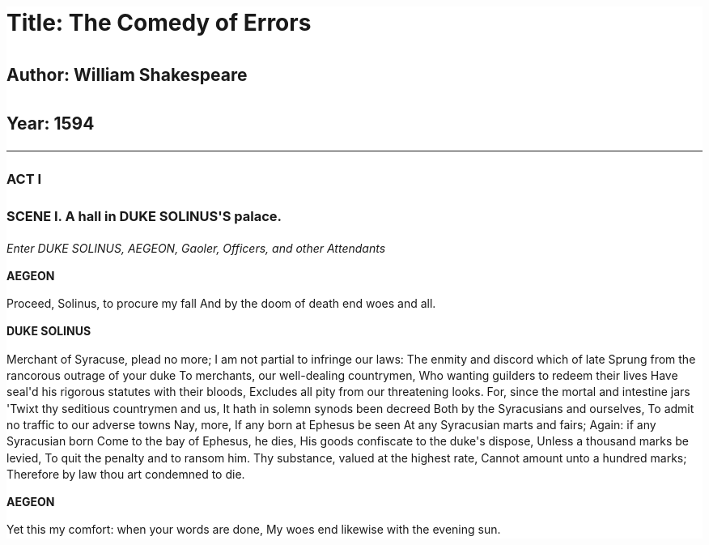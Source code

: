 # Title: The Comedy of Errors

## Author: William Shakespeare

## Year: 1594

-------

### ACT I

### SCENE I. A hall in DUKE SOLINUS'S palace.

_Enter DUKE SOLINUS, AEGEON, Gaoler, Officers, and other Attendants_

**AEGEON**

Proceed, Solinus, to procure my fall
And by the doom of death end woes and all.


**DUKE SOLINUS**

Merchant of Syracuse, plead no more;
I am not partial to infringe our laws:
The enmity and discord which of late
Sprung from the rancorous outrage of your duke
To merchants, our well-dealing countrymen,
Who wanting guilders to redeem their lives
Have seal'd his rigorous statutes with their bloods,
Excludes all pity from our threatening looks.
For, since the mortal and intestine jars
'Twixt thy seditious countrymen and us,
It hath in solemn synods been decreed
Both by the Syracusians and ourselves,
To admit no traffic to our adverse towns Nay, more,
If any born at Ephesus be seen
At any Syracusian marts and fairs;
Again: if any Syracusian born
Come to the bay of Ephesus, he dies,
His goods confiscate to the duke's dispose,
Unless a thousand marks be levied,
To quit the penalty and to ransom him.
Thy substance, valued at the highest rate,
Cannot amount unto a hundred marks;
Therefore by law thou art condemned to die.


**AEGEON**

Yet this my comfort: when your words are done,
My woes end likewise with the evening sun.
